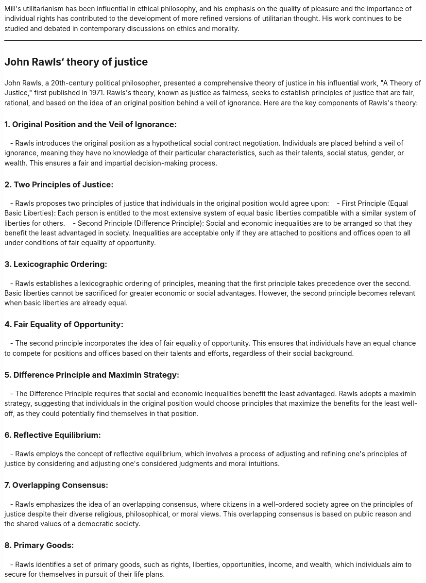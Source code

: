 Mill's utilitarianism has been influential in ethical philosophy, and his emphasis on the quality of pleasure and the importance of individual rights has contributed to the development of more refined versions of utilitarian thought. His work continues to be studied and debated in contemporary discussions on ethics and morality.

---
## John Rawls‘ theory of justice

John Rawls, a 20th-century political philosopher, presented a comprehensive theory of justice in his influential work, "A Theory of Justice," first published in 1971. Rawls's theory, known as justice as fairness, seeks to establish principles of justice that are fair, rational, and based on the idea of an original position behind a veil of ignorance. Here are the key components of Rawls's theory:
### 1. Original Position and the Veil of Ignorance:
   - Rawls introduces the original position as a hypothetical social contract negotiation. Individuals are placed behind a veil of ignorance, meaning they have no knowledge of their particular characteristics, such as their talents, social status, gender, or wealth. This ensures a fair and impartial decision-making process.
### 2. Two Principles of Justice:
   - Rawls proposes two principles of justice that individuals in the original position would agree upon:
	   - First Principle (Equal Basic Liberties): Each person is entitled to the most extensive system of equal basic liberties compatible with a similar system of liberties for others.
	   - Second Principle (Difference Principle): Social and economic inequalities are to be arranged so that they benefit the least advantaged in society. Inequalities are acceptable only if they are attached to positions and offices open to all under conditions of fair equality of opportunity.
### 3. Lexicographic Ordering:
   - Rawls establishes a lexicographic ordering of principles, meaning that the first principle takes precedence over the second. Basic liberties cannot be sacrificed for greater economic or social advantages. However, the second principle becomes relevant when basic liberties are already equal.
### 4. Fair Equality of Opportunity:
   - The second principle incorporates the idea of fair equality of opportunity. This ensures that individuals have an equal chance to compete for positions and offices based on their talents and efforts, regardless of their social background.
### 5. Difference Principle and Maximin Strategy:
   - The Difference Principle requires that social and economic inequalities benefit the least advantaged. Rawls adopts a maximin strategy, suggesting that individuals in the original position would choose principles that maximize the benefits for the least well-off, as they could potentially find themselves in that position.
### 6. Reflective Equilibrium:
   - Rawls employs the concept of reflective equilibrium, which involves a process of adjusting and refining one's principles of justice by considering and adjusting one's considered judgments and moral intuitions.
### 7. Overlapping Consensus:
   - Rawls emphasizes the idea of an overlapping consensus, where citizens in a well-ordered society agree on the principles of justice despite their diverse religious, philosophical, or moral views. This overlapping consensus is based on public reason and the shared values of a democratic society.
### 8. Primary Goods:
   - Rawls identifies a set of primary goods, such as rights, liberties, opportunities, income, and wealth, which individuals aim to secure for themselves in pursuit of their life plans.
